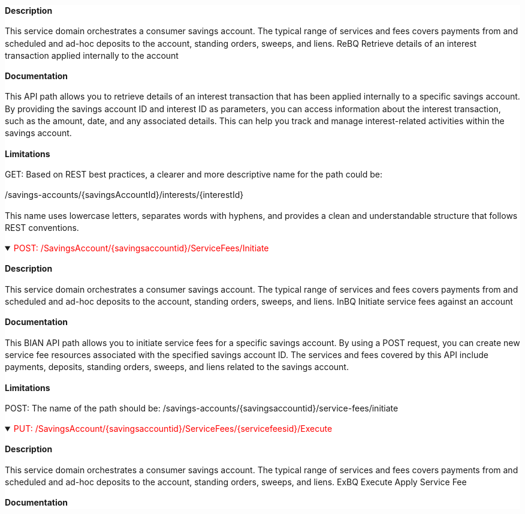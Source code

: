   **Description**

  This service domain orchestrates a consumer savings account. The typical range of services and fees covers payments from and scheduled and ad-hoc deposits to the account, standing orders, sweeps, and liens. ReBQ Retrieve details of an interest transaction applied internally to the account

  **Documentation**

  This API path allows you to retrieve details of an interest transaction that has been applied internally to a specific savings account. By providing the savings account ID and interest ID as parameters, you can access information about the interest transaction, such as the amount, date, and any associated details. This can help you track and manage interest-related activities within the savings account.

  **Limitations**

  GET: Based on REST best practices, a clearer and more descriptive name for the path could be:

/savings-accounts/{savingsAccountId}/interests/{interestId} 

This name uses lowercase letters, separates words with hyphens, and provides a clean and understandable structure that follows REST conventions.

</details>

<details open>
  <summary><span style='color:red;'>POST: /SavingsAccount/{savingsaccountid}/ServiceFees/Initiate</span></summary>

  **Description**

  This service domain orchestrates a consumer savings account. The typical range of services and fees covers payments from and scheduled and ad-hoc deposits to the account, standing orders, sweeps, and liens. InBQ Initiate service fees against an account

  **Documentation**

  This BIAN API path allows you to initiate service fees for a specific savings account. By using a POST request, you can create new service fee resources associated with the specified savings account ID. The services and fees covered by this API include payments, deposits, standing orders, sweeps, and liens related to the savings account.

  **Limitations**

  POST: The name of the path should be:
/savings-accounts/{savingsaccountid}/service-fees/initiate

</details>

<details open>
  <summary><span style='color:red;'>PUT: /SavingsAccount/{savingsaccountid}/ServiceFees/{servicefeesid}/Execute</span></summary>

  **Description**

  This service domain orchestrates a consumer savings account. The typical range of services and fees covers payments from and scheduled and ad-hoc deposits to the account, standing orders, sweeps, and liens. ExBQ Execute Apply Service Fee

  **Documentation**
